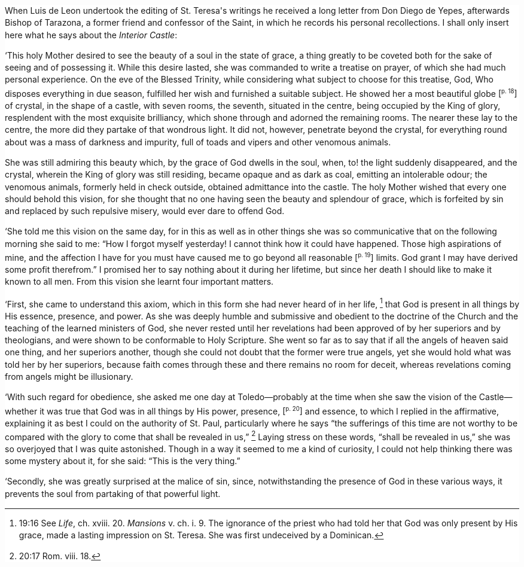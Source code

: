 When Luis de Leon undertook the editing of St. Teresa's writings he received a long letter from Don Diego de Yepes, afterwards Bishop of Tarazona, a former friend and confessor of the Saint, in which he records his personal recollections. I shall only insert here what he says about the _Interior Castle_:

‘This holy Mother desired to see the beauty of a soul in the state of grace, a thing greatly to be coveted both for the sake of seeing and of possessing it. While this desire lasted, she was commanded to write a treatise on prayer, of which she had much personal experience. On the eve of the Blessed Trinity, while considering what subject to choose for this treatise, God, Who disposes everything in due season, fulfilled her wish and furnished a suitable subject. He showed her a most beautiful globe <span id="p18">[<sup><small>p. 18</small></sup>]</span> of crystal, in the shape of a castle, with seven rooms, the seventh, situated in the centre, being occupied by the King of glory, resplendent with the most exquisite brilliancy, which shone through and adorned the remaining rooms. The nearer these lay to the centre, the more did they partake of that wondrous light. It did not, however, penetrate beyond the crystal, for everything round about was a mass of darkness and impurity, full of toads and vipers and other venomous animals.

She was still admiring this beauty which, by the grace of God dwells in the soul, when, to! the light suddenly disappeared, and the crystal, wherein the King of glory was still residing, became opaque and as dark as coal, emitting an intolerable odour; the venomous animals, formerly held in check outside, obtained admittance into the castle. The holy Mother wished that every one should behold this vision, for she thought that no one having seen the beauty and splendour of grace, which is forfeited by sin and replaced by such repulsive misery, would ever dare to offend God.

‘She told me this vision on the same day, for in this as well as in other things she was so communicative that on the following morning she said to me: “How I forgot myself yesterday! I cannot think how it could have happened. Those high aspirations of mine, and the affection I have for you must have caused me to go beyond all reasonable <span id="p19">[<sup><small>p. 19</small></sup>]</span> limits. God grant I may have derived some profit therefrom.” I promised her to say nothing about it during her lifetime, but since her death I should like to make it known to all men. From this vision she learnt four important matters.

‘First, she came to understand this axiom, which in this form she had never heard of in her life, [^15] that God is present in all things by His essence, presence, and power. As she was deeply humble and submissive and obedient to the doctrine of the Church and the teaching of the learned ministers of God, she never rested until her revelations had been approved of by her superiors and by theologians, and were shown to be conformable to Holy Scripture. She went so far as to say that if all the angels of heaven said one thing, and her superiors another, though she could not doubt that the former were true angels, yet she would hold what was told her by her superiors, because faith comes through these and there remains no room for deceit, whereas revelations coming from angels might be illusionary.

‘With such regard for obedience, she asked me one day at Toledo—probably at the time when she saw the vision of the Castle—whether it was true that God was in all things by His power, presence, <span id="p20">[<sup><small>p. 20</small></sup>]</span> and essence, to which I replied in the affirmative, explaining it as best I could on the authority of St. Paul, particularly where he says “the sufferings of this time are not worthy to be compared with the glory to come that shall be revealed in us,” [^16] Laying stress on these words, “shall be revealed in us,” she was so overjoyed that I was quite astonished. Though in a way it seemed to me a kind of curiosity, I could not help thinking there was some mystery about it, for she said: “This is the very thing.”

‘Secondly, she was greatly surprised at the malice of sin, since, notwithstanding the presence of God in these various ways, it prevents the soul from partaking of that powerful light.


[^0]: 9:1 _Castle_, Mansions v. ch. iv. I.
[^1]: 9:2 _Letters of St. Teresa_, Vol. ii.
[^2]: 10:3 The French Carmelite nuns in their new translation, _Œuvres complètes de Sainte Thérèse_, t. vi, Introduction, p. 5, quoting the _Año Teresiano_, t. vii ad 7 July, and Father Gracian's _Dilucidario_, as well as his additions to Ribera, show the exact share of Fr. Gracian and Dr. Velasquez in the preliminaries of this work.
[^3]: 11:4 Fuente, _Obras de Santa Teresa de Jesus_. Edit. 1881, Vol. vi, p. 278.
[^4]: 11:5 _Ibid_. p. 178. A somewhat similar incident is reported by Mother Anne of the Incarnation (_Ibid_. p. 213), but it appears to be wrongly brought into connection with the composition of the _Castle_. The nun in question had belonged to the convent of St. Joseph at Segovia at an earlier period, but there is no evidence that St. Teresa visited this place in the course of the six months during which she composed this work. The Bollandists, indeed, maintain that it was commenced at Toledo, continued at Segovia and completed at Avila (n. 1541), but their sole authority for including Segovia is the passage in question, which, however, must refer to some other work of the Saint. The sister, passing St. Teresa's door, saw her writing, her face being lit up as by a bright light. She wrote very fast without making any corrections. After an hour, it being about midnight, she ceased and the light disappeared. The Saint then knelt down and remained in prayer for three hours, after which she went to sleep.
[^5]: 12:6 Fuente, p. 223.
[^6]: 12:7 _Ibid_. p. 255.
[^7]: 14:8 Autograph, fol. cx.
[^8]: 15:9 December 7, 1577. _Letters_ Vol. II.
[^9]: 15:10 Jan. 14, 1580. Letters Vol. IV:
[^10]: 15:11 Fuente, _Obras_. _l.c._ p. 275.
[^11]: 15:12 _l.c._ p. 217.
[^12]: 15:13 _Ibid_. p. 227.
[^13]: 16:14 Fuente, _Obras_. p. 190.
[^14]: 17:15 Autograph. fol. 1.
[^15]: 19:16 See _Life_, ch. xviii. 20. _Mansions_ v. ch. i. 9. The ignorance of the priest who had told her that God was only present by His grace, made a lasting impression on St. Teresa. She was first undeceived by a Dominican.
[^16]: 20:17 Rom. viii. 18.
[^17]: 21:18 Fuente; pp. 131-133.
[^18]: 21:19 _l.c._ 184.
[^19]: 22:20 Allusion to the famous _Mystical Theology_ attributed to Dionysius the Areopagite, and long considered the chief authority on this subject.
[^20]: 23:21 2 Cor. iv. 6.
[^21]: 23:22 The example of Moses is scarcely to the point (cf. Exod. xxxiii. 11, and Num. xii. 7, 8).
[^22]: 24:23 Fuente, pp. 330-332.
[^23]: 24:24 _l.c._ p. 334. These testimonies could be easily multiplied.
[^24]: 28:25 _Way of Perf._ ch. xx. 1
[^25]: 30:26 S. Theol. 2da 2dæ, qq. 171-184.
[^26]: 31:27 Bollandists, _Acta_, n. 1495. See also Impressions in Spain. By Lady Herbert. London, 1867, p, 171.
[^27]: 32:28 The first translation is to be found in the _Works of the Holy Mother St. Teresa of Jesus_ (third part). Printed in the year MDCLXXV, pp. 137-286. It bears the title: _The Interiour Castle: or, Mansions_. As to the authors of this translation—Abraham Woodhead and another, whose name is not known—see my book _Carmel in England_, p. 342, note. It is stated there that the third part, containing the _Way of Perfection_ and the _Castle_, has no title-page. This is true with regard to the copy I had before me when writing that book. The one I have now is more complete.
[^28]: 33:29 The present translation ought to dispose of the reservations expressed by an able critic in his otherwise valuable appreciation of the works of the Saint. See _Santa Teresa_, by the late Alexander Whyte, D.D. London, 1898, p. 32.